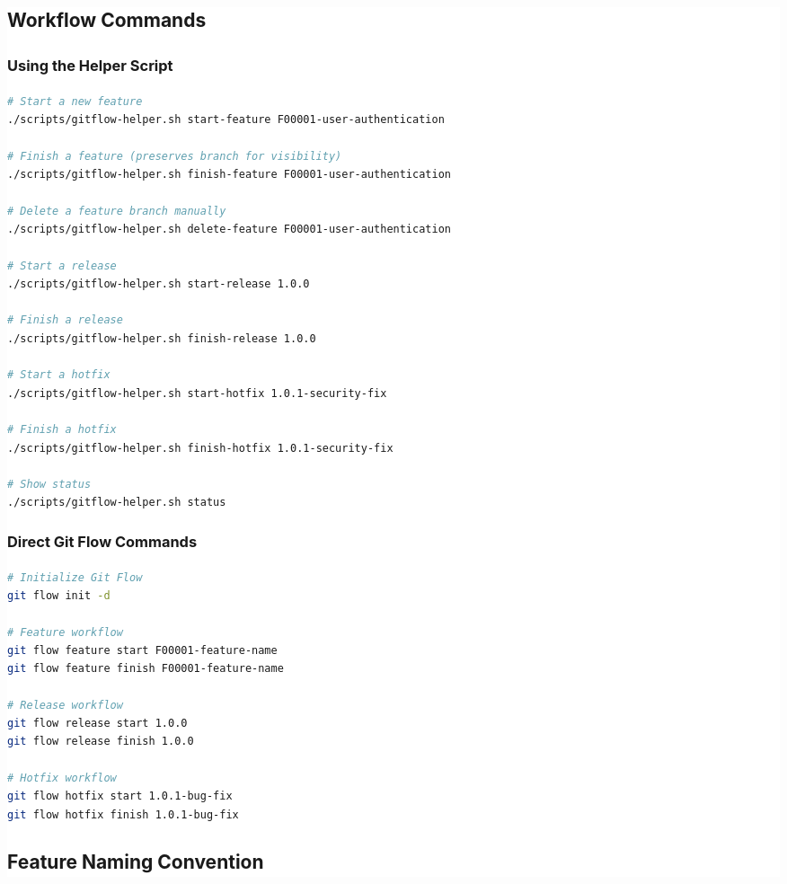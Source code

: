## Workflow Commands

### Using the Helper Script

```bash
# Start a new feature
./scripts/gitflow-helper.sh start-feature F00001-user-authentication

# Finish a feature (preserves branch for visibility)
./scripts/gitflow-helper.sh finish-feature F00001-user-authentication

# Delete a feature branch manually
./scripts/gitflow-helper.sh delete-feature F00001-user-authentication

# Start a release
./scripts/gitflow-helper.sh start-release 1.0.0

# Finish a release
./scripts/gitflow-helper.sh finish-release 1.0.0

# Start a hotfix
./scripts/gitflow-helper.sh start-hotfix 1.0.1-security-fix

# Finish a hotfix
./scripts/gitflow-helper.sh finish-hotfix 1.0.1-security-fix

# Show status
./scripts/gitflow-helper.sh status
```

### Direct Git Flow Commands

```bash
# Initialize Git Flow
git flow init -d

# Feature workflow
git flow feature start F00001-feature-name
git flow feature finish F00001-feature-name

# Release workflow
git flow release start 1.0.0
git flow release finish 1.0.0

# Hotfix workflow
git flow hotfix start 1.0.1-bug-fix
git flow hotfix finish 1.0.1-bug-fix
```

## Feature Naming Convention
